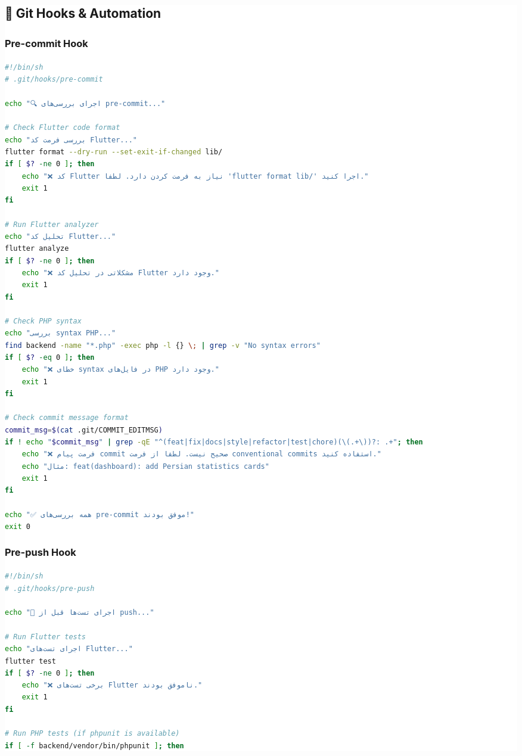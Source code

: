 
## 🔧 Git Hooks & Automation

### Pre-commit Hook
```bash
#!/bin/sh
# .git/hooks/pre-commit

echo "🔍 اجرای بررسی‌های pre-commit..."

# Check Flutter code format
echo "بررسی فرمت کد Flutter..."
flutter format --dry-run --set-exit-if-changed lib/
if [ $? -ne 0 ]; then
    echo "❌ کد Flutter نیاز به فرمت کردن دارد. لطفا 'flutter format lib/' اجرا کنید."
    exit 1
fi

# Run Flutter analyzer
echo "تحلیل کد Flutter..."
flutter analyze
if [ $? -ne 0 ]; then
    echo "❌ مشکلاتی در تحلیل کد Flutter وجود دارد."
    exit 1
fi

# Check PHP syntax
echo "بررسی syntax PHP..."
find backend -name "*.php" -exec php -l {} \; | grep -v "No syntax errors"
if [ $? -eq 0 ]; then
    echo "❌ خطای syntax در فایل‌های PHP وجود دارد."
    exit 1
fi

# Check commit message format
commit_msg=$(cat .git/COMMIT_EDITMSG)
if ! echo "$commit_msg" | grep -qE "^(feat|fix|docs|style|refactor|test|chore)(\(.+\))?: .+"; then
    echo "❌ فرمت پیام commit صحیح نیست. لطفا از فرمت conventional commits استفاده کنید."
    echo "مثال: feat(dashboard): add Persian statistics cards"
    exit 1
fi

echo "✅ همه بررسی‌های pre-commit موفق بودند!"
exit 0
```

### Pre-push Hook
```bash
#!/bin/sh
# .git/hooks/pre-push

echo "🧪 اجرای تست‌ها قبل از push..."

# Run Flutter tests
echo "اجرای تست‌های Flutter..."
flutter test
if [ $? -ne 0 ]; then
    echo "❌ برخی تست‌های Flutter ناموفق بودند."
    exit 1
fi

# Run PHP tests (if phpunit is available)
if [ -f backend/vendor/bin/phpunit ]; then
```